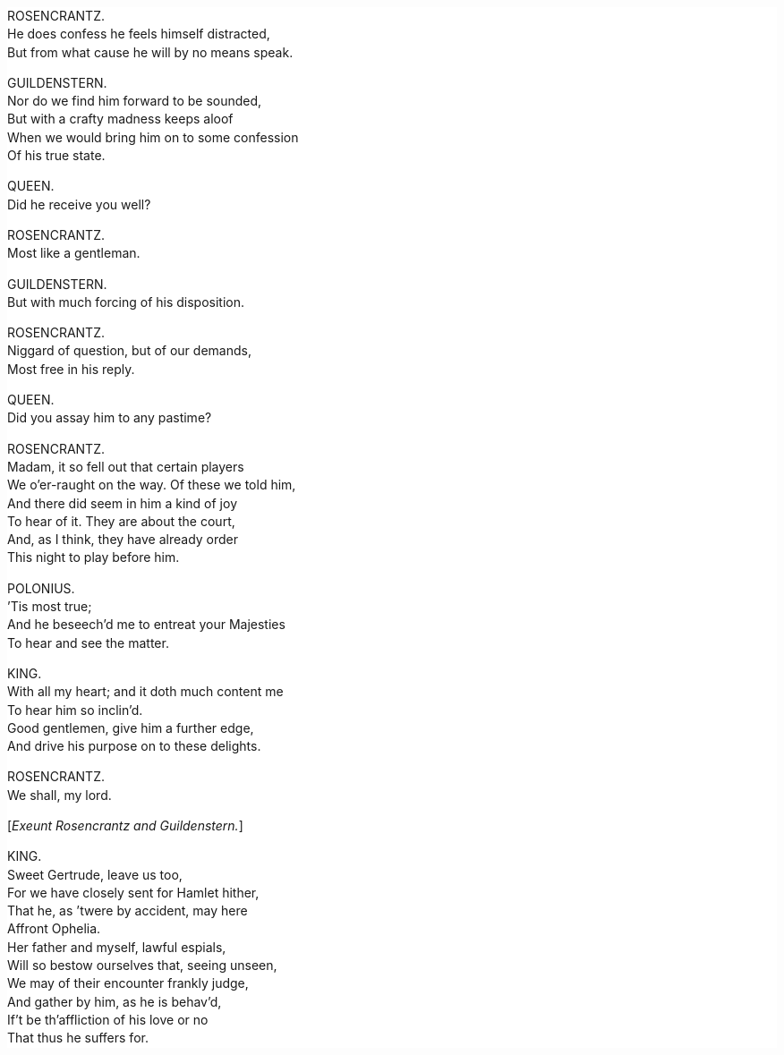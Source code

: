ROSENCRANTZ.  
He does confess he feels himself distracted,  
But from what cause he will by no means speak.  

GUILDENSTERN.  
Nor do we find him forward to be sounded,  
But with a crafty madness keeps aloof  
When we would bring him on to some confession  
Of his true state.  

QUEEN.  
Did he receive you well?  

ROSENCRANTZ.  
Most like a gentleman.  

GUILDENSTERN.  
But with much forcing of his disposition.  

ROSENCRANTZ.  
Niggard of question, but of our demands,  
Most free in his reply.  

QUEEN.  
Did you assay him to any pastime?  

ROSENCRANTZ.  
Madam, it so fell out that certain players  
We o’er-raught on the way. Of these we told him,  
And there did seem in him a kind of joy  
To hear of it. They are about the court,  
And, as I think, they have already order  
This night to play before him.  

POLONIUS.  
’Tis most true;  
And he beseech’d me to entreat your Majesties  
To hear and see the matter.  

KING.  
With all my heart; and it doth much content me  
To hear him so inclin’d.  
Good gentlemen, give him a further edge,  
And drive his purpose on to these delights.  

ROSENCRANTZ.  
We shall, my lord.  

\[_Exeunt Rosencrantz and Guildenstern._\]

KING.  
Sweet Gertrude, leave us too,  
For we have closely sent for Hamlet hither,  
That he, as ’twere by accident, may here  
Affront Ophelia.  
Her father and myself, lawful espials,  
Will so bestow ourselves that, seeing unseen,  
We may of their encounter frankly judge,  
And gather by him, as he is behav’d,  
If’t be th’affliction of his love or no  
That thus he suffers for.  
